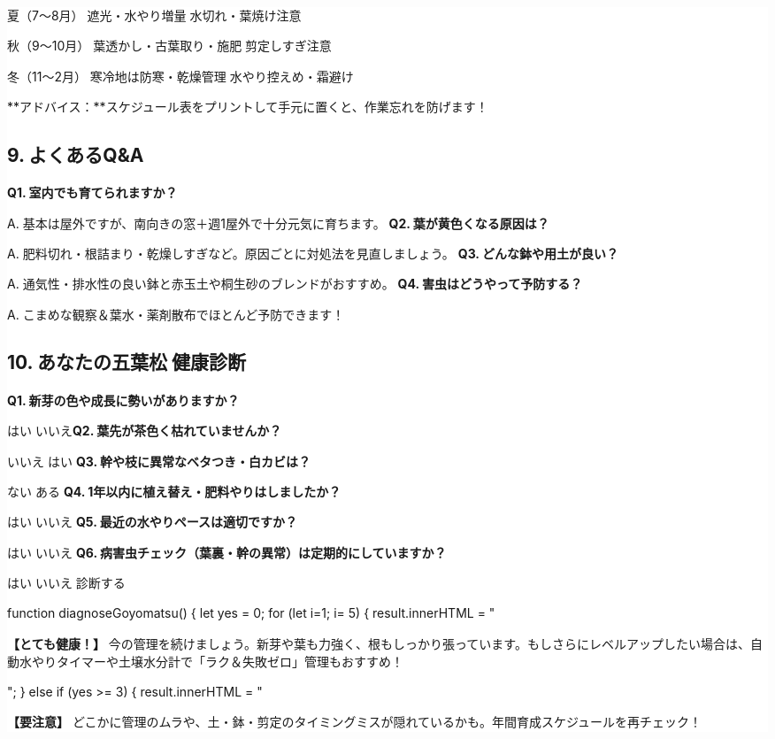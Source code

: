夏（7〜8月）
遮光・水やり増量
水切れ・葉焼け注意

秋（9〜10月）
葉透かし・古葉取り・施肥
剪定しすぎ注意

冬（11〜2月）
寒冷地は防寒・乾燥管理
水やり控えめ・霜避け

**アドバイス：**スケジュール表をプリントして手元に置くと、作業忘れを防げます！

## 9. よくあるQ&amp;A
**Q1. 室内でも育てられますか？**

A. 基本は屋外ですが、南向きの窓＋週1屋外で十分元気に育ちます。
**Q2. 葉が黄色くなる原因は？**

A. 肥料切れ・根詰まり・乾燥しすぎなど。原因ごとに対処法を見直しましょう。
**Q3. どんな鉢や用土が良い？**

A. 通気性・排水性の良い鉢と赤玉土や桐生砂のブレンドがおすすめ。
**Q4. 害虫はどうやって予防する？**

A. こまめな観察＆葉水・薬剤散布でほとんど予防できます！

## 10. あなたの五葉松 健康診断
**Q1. 新芽の色や成長に勢いがありますか？**

はい いいえ**Q2. 葉先が茶色く枯れていませんか？**

いいえ はい
**Q3. 幹や枝に異常なベタつき・白カビは？**

ない ある
**Q4. 1年以内に植え替え・肥料やりはしましたか？**

はい いいえ
**Q5. 最近の水やりペースは適切ですか？**

はい いいえ
**Q6. 病害虫チェック（葉裏・幹の異常）は定期的にしていますか？**

はい いいえ
診断する

  function diagnoseGoyomatsu() { let yes = 0; for (let i=1; i= 5) { result.innerHTML = "

**【とても健康！】**
今の管理を続けましょう。新芽や葉も力強く、根もしっかり張っています。もしさらにレベルアップしたい場合は、自動水やりタイマーや土壌水分計で「ラク＆失敗ゼロ」管理もおすすめ！

"; } else if (yes >= 3) { result.innerHTML = "

**【要注意】**
どこかに管理のムラや、土・鉢・剪定のタイミングミスが隠れているかも。年間育成スケジュールを再チェック！

